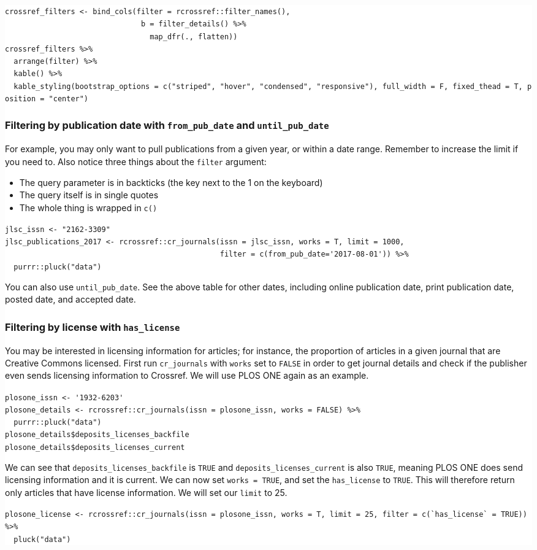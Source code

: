 ```{r journals1x, eval=TRUE,echo=FALSE,cache=TRUE}
crossref_filters <- bind_cols(filter = rcrossref::filter_names(),
                               b = filter_details() %>%
                                 map_dfr(., flatten))
crossref_filters %>%
  arrange(filter) %>%
  kable() %>%
  kable_styling(bootstrap_options = c("striped", "hover", "condensed", "responsive"), full_width = F, fixed_thead = T, position = "center")
```

### Filtering by publication date with `from_pub_date` and `until_pub_date`
For example, you may only want to pull publications from a given year, or within a date range. Remember to increase the limit if you need to. Also notice three things about the `filter` argument:

* The query parameter is in backticks (the key next to the 1 on the keyboard)
* The query itself is in single quotes
* The whole thing is wrapped in `c()`

```{r filter, eval=TRUE,echo=FALSE,cache=TRUE}
jlsc_issn <- "2162-3309"
jlsc_publications_2017 <- rcrossref::cr_journals(issn = jlsc_issn, works = T, limit = 1000,
                                                 filter = c(from_pub_date='2017-08-01')) %>%
  purrr::pluck("data")
```

You can also use `until_pub_date`. See the above table for other dates, including online publication date, print publication date, posted date, and accepted date.

### Filtering by license with `has_license`

You may be interested in licensing information for articles; for instance, the proportion of articles in a given journal that are Creative Commons licensed. First run `cr_journals` with `works` set to `FALSE` in order to get journal details and check if the publisher even sends licensing information to Crossref. We will use PLOS ONE again as an example.

```{r filter2, eval=TRUE,echo=FALSE,cache=TRUE}
plosone_issn <- '1932-6203'
plosone_details <- rcrossref::cr_journals(issn = plosone_issn, works = FALSE) %>%
  purrr::pluck("data")
plosone_details$deposits_licenses_backfile
plosone_details$deposits_licenses_current
```

We can see that `deposits_licenses_backfile` is `TRUE` and `deposits_licenses_current` is also `TRUE`, meaning PLOS ONE does send licensing information and it is current. We can now set `works = TRUE`, and set the `has_license` to `TRUE`. This will therefore return only articles that have license information. We will set our `limit` to 25.

```{r filter3, eval=TRUE,echo=FALSE,cache=TRUE}
plosone_license <- rcrossref::cr_journals(issn = plosone_issn, works = T, limit = 25, filter = c(`has_license` = TRUE)) %>% 
  pluck("data")
```

